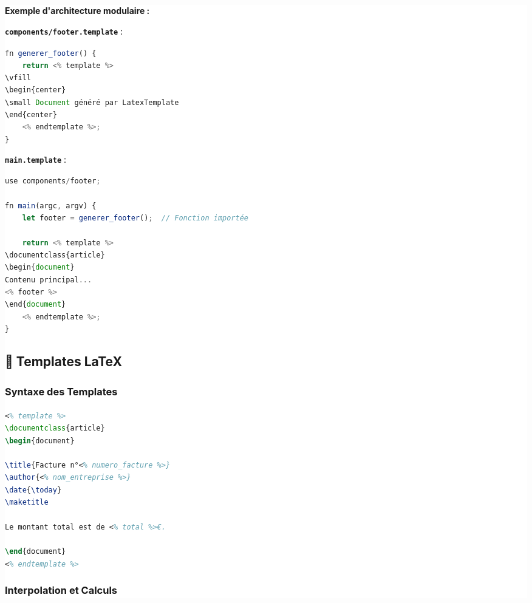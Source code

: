 **Exemple d'architecture modulaire :**

**`components/footer.template`** :
```javascript
fn generer_footer() {
    return <% template %>
\vfill
\begin{center}
\small Document généré par LatexTemplate
\end{center}
    <% endtemplate %>;
}
```

**`main.template`** :
```javascript
use components/footer;

fn main(argc, argv) {
    let footer = generer_footer();  // Fonction importée
    
    return <% template %>
\documentclass{article}
\begin{document}
Contenu principal...
<% footer %>
\end{document}
    <% endtemplate %>;
}
```

## 🎨 Templates LaTeX

### Syntaxe des Templates

```latex
<% template %>
\documentclass{article}
\begin{document}

\title{Facture n°<% numero_facture %>}
\author{<% nom_entreprise %>}
\date{\today}
\maketitle

Le montant total est de <% total %>€.

\end{document}
<% endtemplate %>
```

### Interpolation et Calculs
